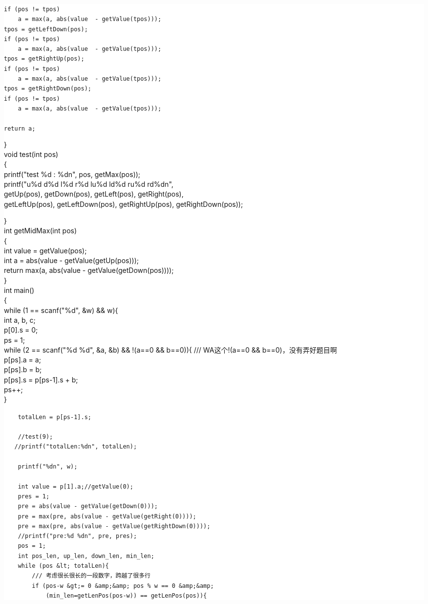     if (pos != tpos)    
        a = max(a, abs(value  - getValue(tpos)));    
    tpos = getLeftDown(pos);    
    if (pos != tpos)    
        a = max(a, abs(value  - getValue(tpos)));    
    tpos = getRightUp(pos);    
    if (pos != tpos)    
        a = max(a, abs(value  - getValue(tpos)));    
    tpos = getRightDown(pos);    
    if (pos != tpos)    
        a = max(a, abs(value  - getValue(tpos)));    
    
    return a;    
}    
void test(int pos)    
{    
    printf("test  %d : %dn", pos, getMax(pos));    
    printf("u%d d%d l%d r%d lu%d ld%d ru%d rd%dn",     
           getUp(pos), getDown(pos), getLeft(pos), getRight(pos),     
           getLeftUp(pos), getLeftDown(pos), getRightUp(pos), getRightDown(pos));    
    
}    
int getMidMax(int pos)    
{    
    int value = getValue(pos);    
    int a = abs(value - getValue(getUp(pos)));    
    return max(a, abs(value - getValue(getDown(pos))));    
}    
int main()    
{    
    while (1 == scanf("%d", &amp;w) &amp;&amp; w){    
        int a, b, c;    
        p[0].s = 0;    
        ps = 1;    
        while (2 == scanf("%d %d", &amp;a, &amp;b) &amp;&amp; !(a==0 &amp;&amp; b==0)){ /// WA这个!(a==0 &amp;&amp; b==0)，没有弄好题目啊    
            p[ps].a = a;    
            p[ps].b = b;    
            p[ps].s = p[ps-1].s + b;    
            ps++;    
        }    
    
        totalLen = p[ps-1].s;    
    
        //test(9);    
       //printf("totalLen:%dn", totalLen);    
    
        printf("%dn", w);    
    
        int value = p[1].a;//getValue(0);    
        pres = 1;    
        pre = abs(value - getValue(getDown(0)));    
        pre = max(pre, abs(value - getValue(getRight(0))));    
        pre = max(pre, abs(value - getValue(getRightDown(0))));    
        //printf("pre:%d %dn", pre, pres);    
        pos = 1;    
        int pos_len, up_len, down_len, min_len;    
        while (pos &lt; totalLen){    
            /// 考虑很长很长的一段数字，跨越了很多行    
            if (pos-w &gt;= 0 &amp;&amp; pos % w == 0 &amp;&amp;     
                (min_len=getLenPos(pos-w)) == getLenPos(pos)){    
    